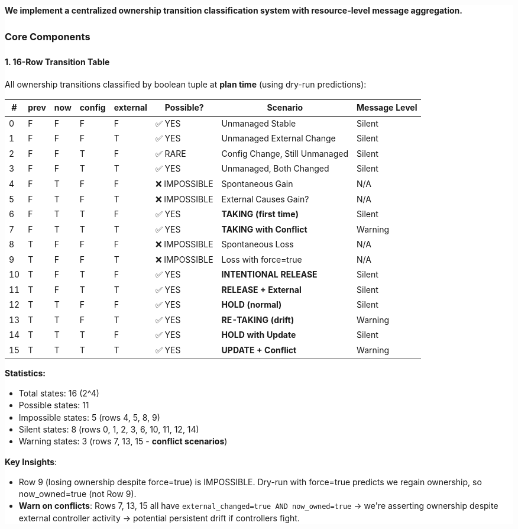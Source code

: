 **We implement a centralized ownership transition classification system with resource-level message aggregation.**

### Core Components

#### 1. 16-Row Transition Table

All ownership transitions classified by boolean tuple at **plan time** (using dry-run predictions):

| # | prev | now | config | external | Possible? | Scenario | Message Level |
|---|------|-----|--------|----------|-----------|----------|---------------|
| 0 | F | F | F | F | ✅ YES | Unmanaged Stable | Silent |
| 1 | F | F | F | T | ✅ YES | Unmanaged External Change | Silent |
| 2 | F | F | T | F | ✅ RARE | Config Change, Still Unmanaged | Silent |
| 3 | F | F | T | T | ✅ YES | Unmanaged, Both Changed | Silent |
| 4 | F | T | F | F | ❌ IMPOSSIBLE | Spontaneous Gain | N/A |
| 5 | F | T | F | T | ❌ IMPOSSIBLE | External Causes Gain? | N/A |
| 6 | F | T | T | F | ✅ YES | **TAKING (first time)** | Silent |
| 7 | F | T | T | T | ✅ YES | **TAKING with Conflict** | Warning |
| 8 | T | F | F | F | ❌ IMPOSSIBLE | Spontaneous Loss | N/A |
| 9 | T | F | F | T | ❌ IMPOSSIBLE | Loss with force=true | N/A |
| 10 | T | F | T | F | ✅ YES | **INTENTIONAL RELEASE** | Silent |
| 11 | T | F | T | T | ✅ YES | **RELEASE + External** | Silent |
| 12 | T | T | F | F | ✅ YES | **HOLD (normal)** | Silent |
| 13 | T | T | F | T | ✅ YES | **RE-TAKING (drift)** | Warning |
| 14 | T | T | T | F | ✅ YES | **HOLD with Update** | Silent |
| 15 | T | T | T | T | ✅ YES | **UPDATE + Conflict** | Warning |

**Statistics:**
- Total states: 16 (2^4)
- Possible states: 11
- Impossible states: 5 (rows 4, 5, 8, 9)
- Silent states: 8 (rows 0, 1, 2, 3, 6, 10, 11, 12, 14)
- Warning states: 3 (rows 7, 13, 15 - **conflict scenarios**)

**Key Insights**:
- Row 9 (losing ownership despite force=true) is IMPOSSIBLE. Dry-run with force=true predicts we regain ownership, so now_owned=true (not Row 9).
- **Warn on conflicts**: Rows 7, 13, 15 all have `external_changed=true AND now_owned=true` → we're asserting ownership despite external controller activity → potential persistent drift if controllers fight.
